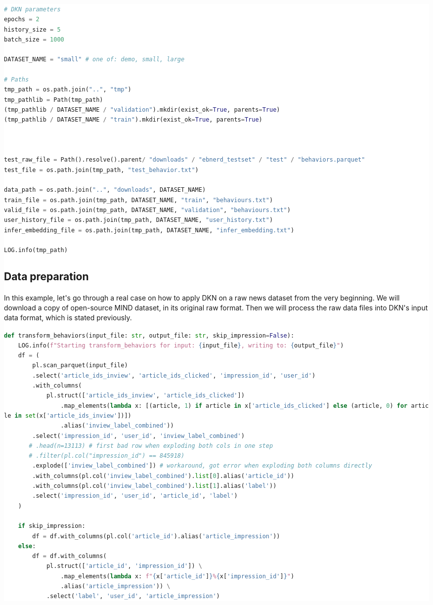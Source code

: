 ```python tags=["parameters"]
# DKN parameters
epochs = 2
history_size = 5
batch_size = 1000

DATASET_NAME = "small" # one of: demo, small, large

# Paths
tmp_path = os.path.join("..", "tmp")
tmp_pathlib = Path(tmp_path)
(tmp_pathlib / DATASET_NAME / "validation").mkdir(exist_ok=True, parents=True)
(tmp_pathlib / DATASET_NAME / "train").mkdir(exist_ok=True, parents=True)



test_raw_file = Path().resolve().parent/ "downloads" / "ebnerd_testset" / "test" / "behaviors.parquet"
test_file = os.path.join(tmp_path, "test_behavior.txt")

data_path = os.path.join("..", "downloads", DATASET_NAME)
train_file = os.path.join(tmp_path, DATASET_NAME, "train", "behaviours.txt")
valid_file = os.path.join(tmp_path, DATASET_NAME, "validation", "behaviours.txt")
user_history_file = os.path.join(tmp_path, DATASET_NAME, "user_history.txt")
infer_embedding_file = os.path.join(tmp_path, DATASET_NAME, "infer_embedding.txt")

LOG.info(tmp_path)
```

## Data preparation

In this example, let's go through a real case on how to apply DKN on a raw news dataset from the very beginning. We will download a copy of open-source MIND dataset, in its original raw format. Then we will process the raw data files into DKN's input data format, which is stated previously. 

```python
def transform_behaviors(input_file: str, output_file: str, skip_impression=False):
    LOG.info(f"Starting transform_behaviors for input: {input_file}, writing to: {output_file}")
    df = (
        pl.scan_parquet(input_file) 
        .select('article_ids_inview', 'article_ids_clicked', 'impression_id', 'user_id') 
        .with_columns(
            pl.struct(['article_ids_inview', 'article_ids_clicked']) 
                .map_elements(lambda x: [(article, 1) if article in x['article_ids_clicked'] else (article, 0) for article in set(x['article_ids_inview'])]) 
                .alias('inview_label_combined')) 
        .select('impression_id', 'user_id', 'inview_label_combined') 
       # .head(n=13113) # first bad row when exploding both cols in one step
       # .filter(pl.col("impression_id") == 845918)
        .explode(['inview_label_combined']) # workaround, got error when exploding both columns directly
        .with_columns(pl.col('inview_label_combined').list[0].alias('article_id'))
        .with_columns(pl.col('inview_label_combined').list[1].alias('label'))
        .select('impression_id', 'user_id', 'article_id', 'label')
    )

    if skip_impression:
        df = df.with_columns(pl.col('article_id').alias('article_impression'))
    else:
        df = df.with_columns(
            pl.struct(['article_id', 'impression_id']) \
                .map_elements(lambda x: f"{x['article_id']}%{x['impression_id']}")
                .alias('article_impression')) \
            .select('label', 'user_id', 'article_impression')
```